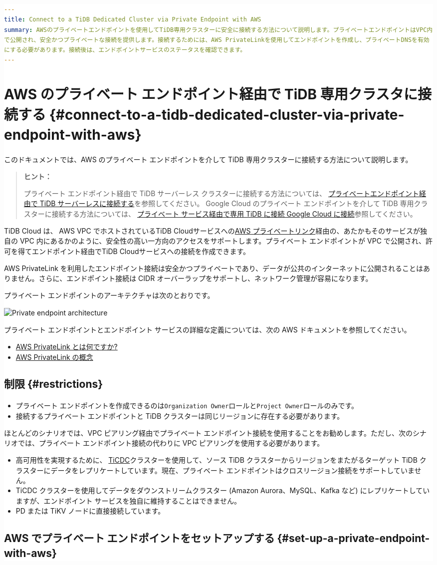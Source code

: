 ```yaml
---
title: Connect to a TiDB Dedicated Cluster via Private Endpoint with AWS
summary: AWSのプライベートエンドポイントを使用してTiDB専用クラスターに安全に接続する方法について説明します。プライベートエンドポイントはVPC内で公開され、安全かつプライベートな接続を提供します。接続するためには、AWS PrivateLinkを使用してエンドポイントを作成し、プライベートDNSを有効にする必要があります。接続後は、エンドポイントサービスのステータスを確認できます。
---
```


# AWS のプライベート エンドポイント経由で TiDB 専用クラスタに接続する {#connect-to-a-tidb-dedicated-cluster-via-private-endpoint-with-aws}

このドキュメントでは、AWS のプライベート エンドポイントを介して TiDB 専用クラスターに接続する方法について説明します。

> **ヒント：**
>
> プライベート エンドポイント経由で TiDB サーバーレス クラスターに接続する方法については、 [プライベートエンドポイント経由で TiDB サーバーレスに接続する](/tidb-cloud/set-up-private-endpoint-connections-serverless.md)を参照してください。 Google Cloud のプライベート エンドポイントを介して TiDB 専用クラスターに接続する方法については、 [プライベート サービス経由で専用 TiDB に接続 Google Cloud に接続](/tidb-cloud/set-up-private-endpoint-connections-on-google-cloud.md)参照してください。

TiDB Cloud は、 AWS VPC でホストされているTiDB Cloudサービスへの[AWS プライベートリンク](https://aws.amazon.com/privatelink/?privatelink-blogs.sort-by=item.additionalFields.createdDate&#x26;privatelink-blogs.sort-order=desc)経由の、あたかもそのサービスが独自の VPC 内にあるかのように、安全性の高い一方向のアクセスをサポートします。プライベート エンドポイントが VPC で公開され、許可を得てエンドポイント経由でTiDB Cloudサービスへの接続を作成できます。

AWS PrivateLink を利用したエンドポイント接続は安全かつプライベートであり、データが公共のインターネットに公開されることはありません。さらに、エンドポイント接続は CIDR オーバーラップをサポートし、ネットワーク管理が容易になります。

プライベート エンドポイントのアーキテクチャは次のとおりです。

![Private endpoint architecture](https://download.pingcap.com/images/docs/tidb-cloud/aws-private-endpoint-arch.png)

プライベート エンドポイントとエンドポイント サービスの詳細な定義については、次の AWS ドキュメントを参照してください。

-   [AWS PrivateLink とは何ですか?](https://docs.aws.amazon.com/vpc/latest/privatelink/what-is-privatelink.html)
-   [AWS PrivateLink の概念](https://docs.aws.amazon.com/vpc/latest/privatelink/concepts.html)

## 制限 {#restrictions}

-   プライベート エンドポイントを作成できるのは`Organization Owner`ロールと`Project Owner`ロールのみです。
-   接続するプライベート エンドポイントと TiDB クラスターは同じリージョンに存在する必要があります。

ほとんどのシナリオでは、VPC ピアリング経由でプライベート エンドポイント接続を使用することをお勧めします。ただし、次のシナリオでは、プライベート エンドポイント接続の代わりに VPC ピアリングを使用する必要があります。

-   高可用性を実現するために、 [TiCDC](https://docs.pingcap.com/tidb/stable/ticdc-overview)クラスターを使用して、ソース TiDB クラスターからリージョンをまたがるターゲット TiDB クラスターにデータをレプリケートしています。現在、プライベート エンドポイントはクロスリージョン接続をサポートしていません。
-   TiCDC クラスターを使用してデータをダウンストリームクラスター (Amazon Aurora、MySQL、Kafka など) にレプリケートしていますが、エンドポイント サービスを独自に維持することはできません。
-   PD または TiKV ノードに直接接続しています。

## AWS でプライベート エンドポイントをセットアップする {#set-up-a-private-endpoint-with-aws}
